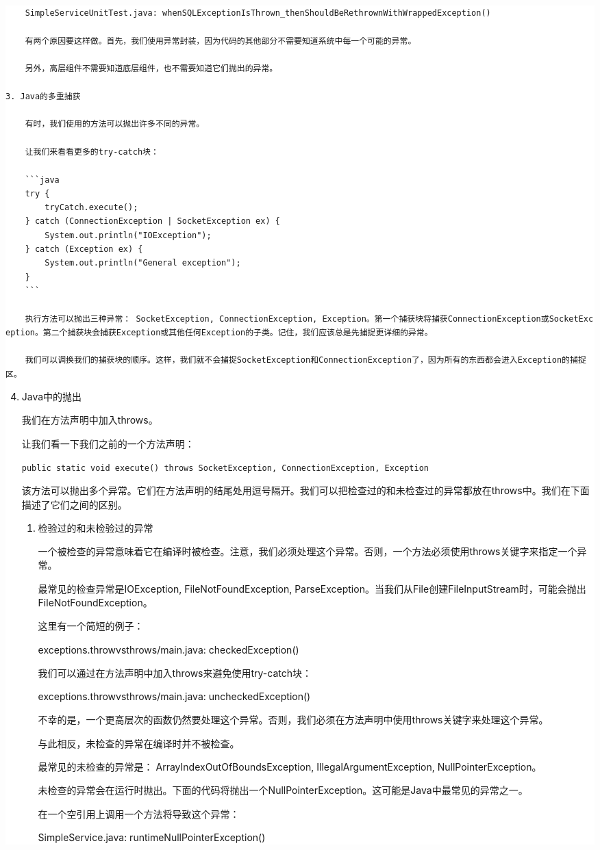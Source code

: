         SimpleServiceUnitTest.java: whenSQLExceptionIsThrown_thenShouldBeRethrownWithWrappedException()

        有两个原因要这样做。首先，我们使用异常封装，因为代码的其他部分不需要知道系统中每一个可能的异常。

        另外，高层组件不需要知道底层组件，也不需要知道它们抛出的异常。

    3. Java的多重捕获

        有时，我们使用的方法可以抛出许多不同的异常。

        让我们来看看更多的try-catch块：

        ```java
        try {
            tryCatch.execute();
        } catch (ConnectionException | SocketException ex) {
            System.out.println("IOException");
        } catch (Exception ex) {
            System.out.println("General exception");
        }
        ```

        执行方法可以抛出三种异常： SocketException, ConnectionException, Exception。第一个捕获块将捕获ConnectionException或SocketException。第二个捕获块会捕获Exception或其他任何Exception的子类。记住，我们应该总是先捕捉更详细的异常。

        我们可以调换我们的捕获块的顺序。这样，我们就不会捕捉SocketException和ConnectionException了，因为所有的东西都会进入Exception的捕捉区。

4. Java中的抛出

    我们在方法声明中加入throws。

    让我们看一下我们之前的一个方法声明：

    `public static void execute() throws SocketException, ConnectionException, Exception`

    该方法可以抛出多个异常。它们在方法声明的结尾处用逗号隔开。我们可以把检查过的和未检查过的异常都放在throws中。我们在下面描述了它们之间的区别。

    1. 检验过的和未检验过的异常

        一个被检查的异常意味着它在编译时被检查。注意，我们必须处理这个异常。否则，一个方法必须使用throws关键字来指定一个异常。

        最常见的检查异常是IOException, FileNotFoundException, ParseException。当我们从File创建FileInputStream时，可能会抛出FileNotFoundException。

        这里有一个简短的例子：

        exceptions.throwvsthrows/main.java: checkedException()

        我们可以通过在方法声明中加入throws来避免使用try-catch块：

        exceptions.throwvsthrows/main.java: uncheckedException()

        不幸的是，一个更高层次的函数仍然要处理这个异常。否则，我们必须在方法声明中使用throws关键字来处理这个异常。

        与此相反，未检查的异常在编译时并不被检查。

        最常见的未检查的异常是： ArrayIndexOutOfBoundsException, IllegalArgumentException, NullPointerException。

        未检查的异常会在运行时抛出。下面的代码将抛出一个NullPointerException。这可能是Java中最常见的异常之一。

        在一个空引用上调用一个方法将导致这个异常：

        SimpleService.java: runtimeNullPointerException()
